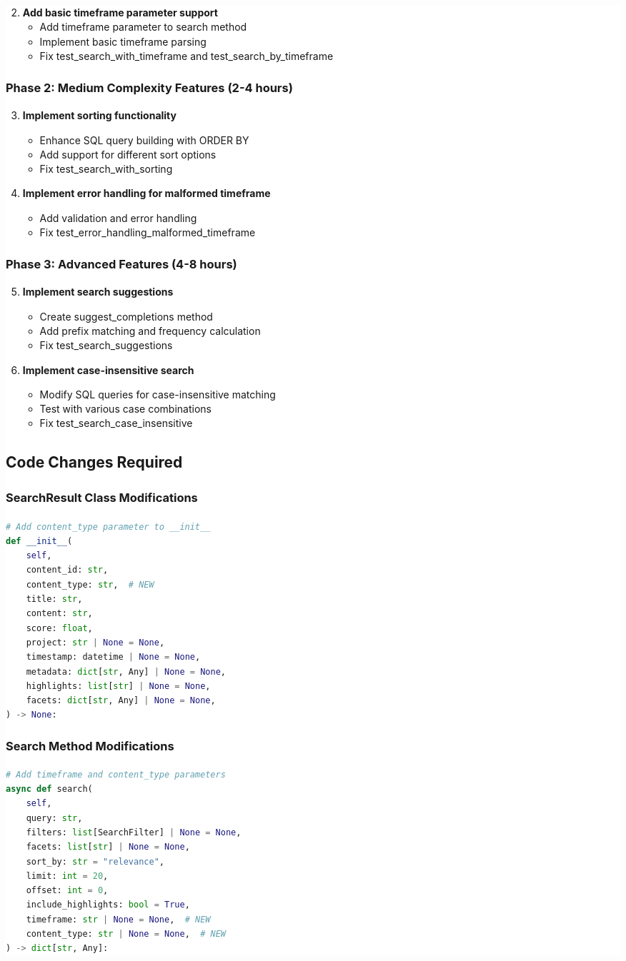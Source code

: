 2. **Add basic timeframe parameter support**
   - Add timeframe parameter to search method
   - Implement basic timeframe parsing
   - Fix test_search_with_timeframe and test_search_by_timeframe

### Phase 2: Medium Complexity Features (2-4 hours)
3. **Implement sorting functionality**
   - Enhance SQL query building with ORDER BY
   - Add support for different sort options
   - Fix test_search_with_sorting

4. **Implement error handling for malformed timeframe**
   - Add validation and error handling
   - Fix test_error_handling_malformed_timeframe

### Phase 3: Advanced Features (4-8 hours)
5. **Implement search suggestions**
   - Create suggest_completions method
   - Add prefix matching and frequency calculation
   - Fix test_search_suggestions

6. **Implement case-insensitive search**
   - Modify SQL queries for case-insensitive matching
   - Test with various case combinations
   - Fix test_search_case_insensitive

## Code Changes Required

### SearchResult Class Modifications
```python
# Add content_type parameter to __init__
def __init__(
    self,
    content_id: str,
    content_type: str,  # NEW
    title: str,
    content: str,
    score: float,
    project: str | None = None,
    timestamp: datetime | None = None,
    metadata: dict[str, Any] | None = None,
    highlights: list[str] | None = None,
    facets: dict[str, Any] | None = None,
) -> None:
```

### Search Method Modifications
```python
# Add timeframe and content_type parameters
async def search(
    self,
    query: str,
    filters: list[SearchFilter] | None = None,
    facets: list[str] | None = None,
    sort_by: str = "relevance",
    limit: int = 20,
    offset: int = 0,
    include_highlights: bool = True,
    timeframe: str | None = None,  # NEW
    content_type: str | None = None,  # NEW
) -> dict[str, Any]:
```
